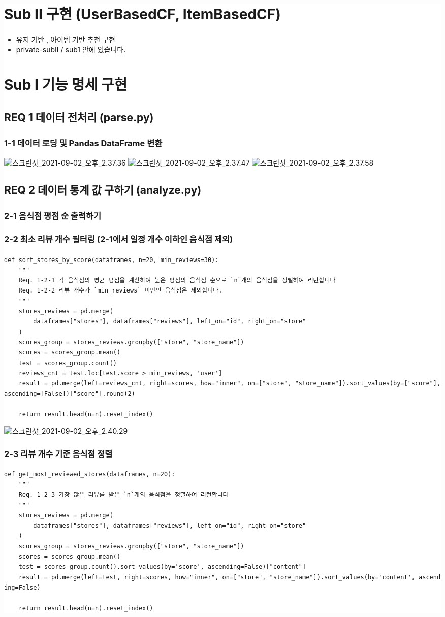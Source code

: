 # Sub II 구현 (UserBasedCF, ItemBasedCF)
- 유저 기반 , 아이템 기반 추천 구현
- private-subII / sub1 안에 있습니다.

# Sub I 기능 명세 구현

## REQ 1 데이터 전처리 (parse.py)
### 1-1 데이터 로딩 및 Pandas DataFrame 변환

![스크린샷_2021-09-02_오후_2.37.36](/uploads/eba26c771adc2ed3a8491bcbe3ba5033/스크린샷_2021-09-02_오후_2.37.36.png)
![스크린샷_2021-09-02_오후_2.37.47](/uploads/78e8b19a3a0861f9398a2edf9b33aedf/스크린샷_2021-09-02_오후_2.37.47.png)
![스크린샷_2021-09-02_오후_2.37.58](/uploads/659b05a40987ad36f9b8ee3a40e02441/스크린샷_2021-09-02_오후_2.37.58.png)


## REQ 2 데이터 통계 값 구하기 (analyze.py)


### 2-1 음식점 평점 순 출력하기
### 2-2 최소 리뷰 개수 필터링 (2-1에서 일정 개수 이하인 음식점 제외)

```
def sort_stores_by_score(dataframes, n=20, min_reviews=30):
    """
    Req. 1-2-1 각 음식점의 평균 평점을 계산하여 높은 평점의 음식점 순으로 `n`개의 음식점을 정렬하여 리턴합니다
    Req. 1-2-2 리뷰 개수가 `min_reviews` 미만인 음식점은 제외합니다.
    """
    stores_reviews = pd.merge(
        dataframes["stores"], dataframes["reviews"], left_on="id", right_on="store"
    )
    scores_group = stores_reviews.groupby(["store", "store_name"])
    scores = scores_group.mean()
    test = scores_group.count()
    reviews_cnt = test.loc[test.score > min_reviews, 'user']
    result = pd.merge(left=reviews_cnt, right=scores, how="inner", on=["store", "store_name"]).sort_values(by=["score"], ascending=[False])["score"].round(2)

    return result.head(n=n).reset_index()
```

![스크린샷_2021-09-02_오후_2.40.29](/uploads/191dd445bacb6cbed68c12f2bba07944/스크린샷_2021-09-02_오후_2.40.29.png)

### 2-3 리뷰 개수 기준 음식점 정렬

```
def get_most_reviewed_stores(dataframes, n=20):
    """
    Req. 1-2-3 가장 많은 리뷰를 받은 `n`개의 음식점을 정렬하여 리턴합니다
    """
    stores_reviews = pd.merge(
        dataframes["stores"], dataframes["reviews"], left_on="id", right_on="store"
    )
    scores_group = stores_reviews.groupby(["store", "store_name"])
    scores = scores_group.mean()
    test = scores_group.count().sort_values(by='score', ascending=False)["content"]
    result = pd.merge(left=test, right=scores, how="inner", on=["store", "store_name"]).sort_values(by='content', ascending=False)

    return result.head(n=n).reset_index()
```